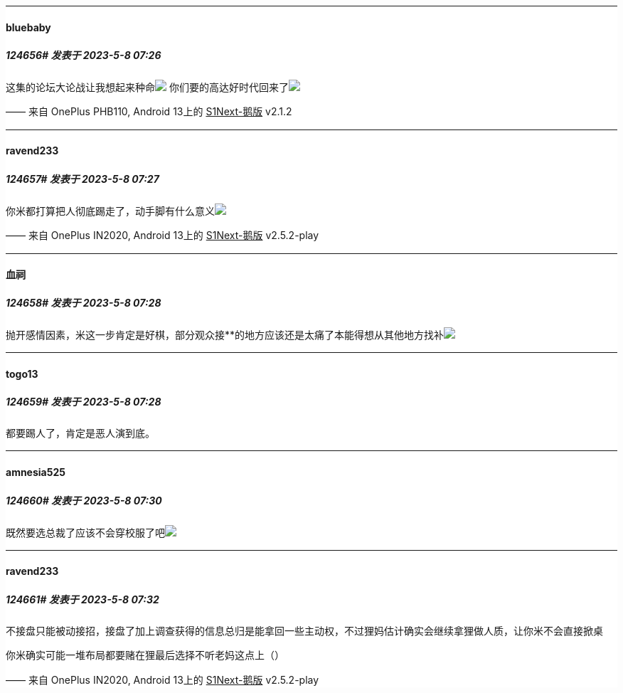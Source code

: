 *****

####  bluebaby  
##### 124656#       发表于 2023-5-8 07:26

这集的论坛大论战让我想起来种命<img src="https://static.saraba1st.com/image/smiley/face2017/067.png" referrerpolicy="no-referrer">
你们要的高达好时代回来了<img src="https://static.saraba1st.com/image/smiley/carton2017/026.png" referrerpolicy="no-referrer">

—— 来自 OnePlus PHB110, Android 13上的 [S1Next-鹅版](https://github.com/ykrank/S1-Next/releases) v2.1.2

*****

####  ravend233  
##### 124657#       发表于 2023-5-8 07:27

你米都打算把人彻底踢走了，动手脚有什么意义<img src="https://static.saraba1st.com/image/smiley/face2017/067.png" referrerpolicy="no-referrer">

—— 来自 OnePlus IN2020, Android 13上的 [S1Next-鹅版](https://github.com/ykrank/S1-Next/releases) v2.5.2-play

*****

####  血祠  
##### 124658#       发表于 2023-5-8 07:28

抛开感情因素，米这一步肯定是好棋，部分观众接**的地方应该还是太痛了本能得想从其他地方找补<img src="https://static.saraba1st.com/image/smiley/face2017/067.png" referrerpolicy="no-referrer">

*****

####  togo13  
##### 124659#       发表于 2023-5-8 07:28

都要踢人了，肯定是恶人演到底。

*****

####  amnesia525  
##### 124660#       发表于 2023-5-8 07:30

既然要选总裁了应该不会穿校服了吧<img src="https://static.saraba1st.com/image/smiley/face2017/046.png" referrerpolicy="no-referrer">

*****

####  ravend233  
##### 124661#       发表于 2023-5-8 07:32

不接盘只能被动接招，接盘了加上调查获得的信息总归是能拿回一些主动权，不过狸妈估计确实会继续拿狸做人质，让你米不会直接掀桌

你米确实可能一堆布局都要赌在狸最后选择不听老妈这点上（）

—— 来自 OnePlus IN2020, Android 13上的 [S1Next-鹅版](https://github.com/ykrank/S1-Next/releases) v2.5.2-play
